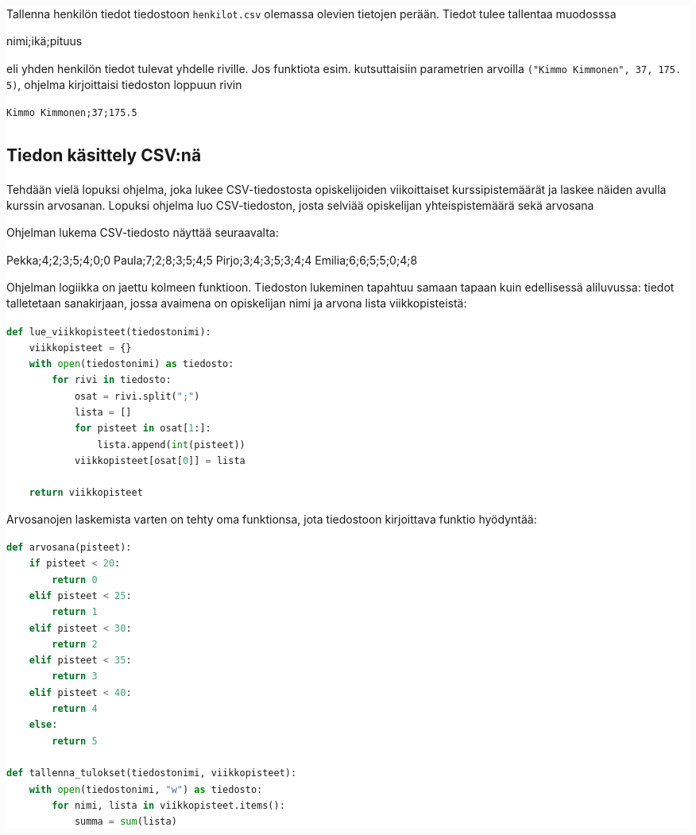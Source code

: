 Tallenna henkilön tiedot tiedostoon `henkilot.csv` olemassa olevien tietojen perään. Tiedot tulee tallentaa muodosssa

nimi;ikä;pituus

eli yhden henkilön tiedot tulevat yhdelle riville. Jos funktiota esim. kutsuttaisiin parametrien arvoilla `("Kimmo Kimmonen", 37, 175.5)`, ohjelma kirjoittaisi tiedoston loppuun rivin

`Kimmo Kimmonen;37;175.5`

</programming-exercise>

## Tiedon käsittely CSV:nä

Tehdään vielä lopuksi ohjelma, joka lukee CSV-tiedostosta opiskelijoiden viikoittaiset kurssipistemäärät ja laskee näiden avulla kurssin arvosanan. Lopuksi ohjelma luo CSV-tiedoston, josta selviää opiskelijan yhteispistemäärä sekä arvosana

Ohjelman lukema CSV-tiedosto näyttää seuraavalta:

<sample-data>

Pekka;4;2;3;5;4;0;0
Paula;7;2;8;3;5;4;5
Pirjo;3;4;3;5;3;4;4
Emilia;6;6;5;5;0;4;8

</sample-data>

Ohjelman logiikka on jaettu kolmeen funktioon. Tiedoston lukeminen tapahtuu samaan tapaan kuin edellisessä aliluvussa: tiedot talletetaan sanakirjaan, jossa avaimena on opiskelijan nimi ja arvona lista viikkopisteistä:

```python
def lue_viikkopisteet(tiedostonimi):
    viikkopisteet = {}
    with open(tiedostonimi) as tiedosto:
        for rivi in tiedosto:
            osat = rivi.split(";")
            lista = []
            for pisteet in osat[1:]:
                lista.append(int(pisteet))
            viikkopisteet[osat[0]] = lista

    return viikkopisteet
```

Arvosanojen laskemista varten on tehty oma funktionsa, jota tiedostoon kirjoittava funktio hyödyntää:

```python
def arvosana(pisteet):
    if pisteet < 20:
        return 0
    elif pisteet < 25:
        return 1
    elif pisteet < 30:
        return 2
    elif pisteet < 35:
        return 3
    elif pisteet < 40:
        return 4
    else:
        return 5

def tallenna_tulokset(tiedostonimi, viikkopisteet):
    with open(tiedostonimi, "w") as tiedosto:
        for nimi, lista in viikkopisteet.items():
            summa = sum(lista)
```